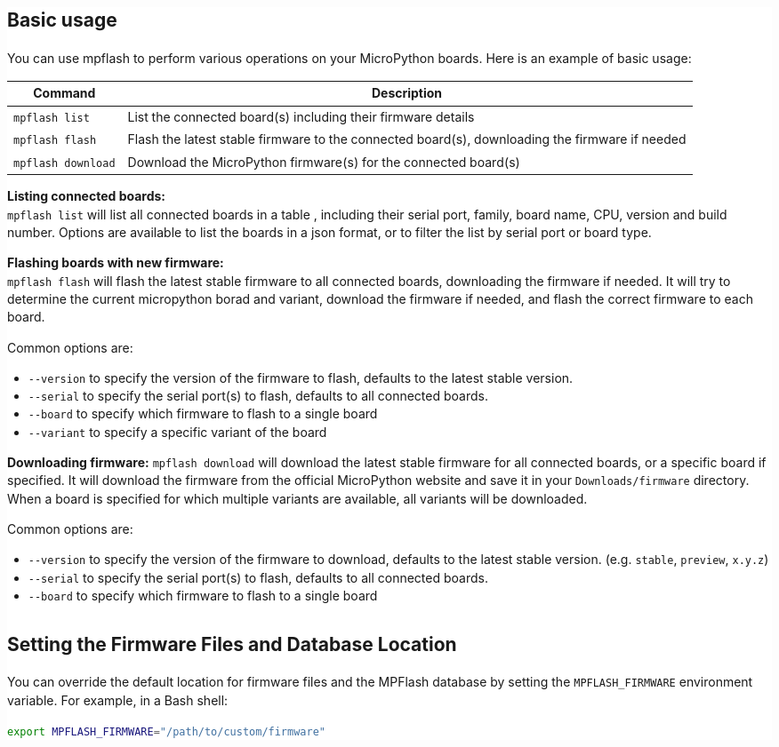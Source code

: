## Basic usage
You can use mpflash to perform various operations on your MicroPython boards. Here is an example of basic usage:

| Command | Description |
|---------|-------------|
| `mpflash list` | List the connected board(s) including their firmware details |
| `mpflash flash` | Flash the latest stable firmware to the connected board(s), downloading the firmware if needed |
| `mpflash download` | Download the MicroPython firmware(s) for the connected board(s) |

**Listing connected boards:**  
`mpflash list` will list all connected boards in a table , including their serial port, family, board name, CPU, version and build number.
Options are available to list the boards in a json format, or to filter the list by serial port or board type.


**Flashing boards with new firmware:**  
`mpflash flash` will flash the latest stable firmware to all connected boards, downloading the firmware if needed.
It will try to determine the current micropython borad and variant, download the firmware if needed, and flash the correct firmware to each board.

Common options are:

 - `--version` to specify the version of the firmware to flash, defaults to the latest stable version.
 - `--serial` to specify the serial port(s) to flash, defaults to all connected boards.
 - `--board` to specify which firmware to flash to a single board
 - `--variant` to specify a specific variant of the board

**Downloading firmware:**
`mpflash download` will download the latest stable firmware for all connected boards, or a specific board if specified. It will download the firmware from the official MicroPython website and save it in your `Downloads/firmware` directory.  
When a board is specified for which multiple variants are available, all variants will be downloaded.

Common options are:

 - `--version` to specify the version of the firmware to download, defaults to the latest stable version. (e.g. `stable`, `preview`, `x.y.z`)
 - `--serial` to specify the serial port(s) to flash, defaults to all connected boards.
 - `--board` to specify which firmware to flash to a single board

## Setting the Firmware Files and Database Location

You can override the default location for firmware files and the MPFlash database by setting the `MPFLASH_FIRMWARE` environment variable. For example, in a Bash shell:

```bash
export MPFLASH_FIRMWARE="/path/to/custom/firmware"
```

